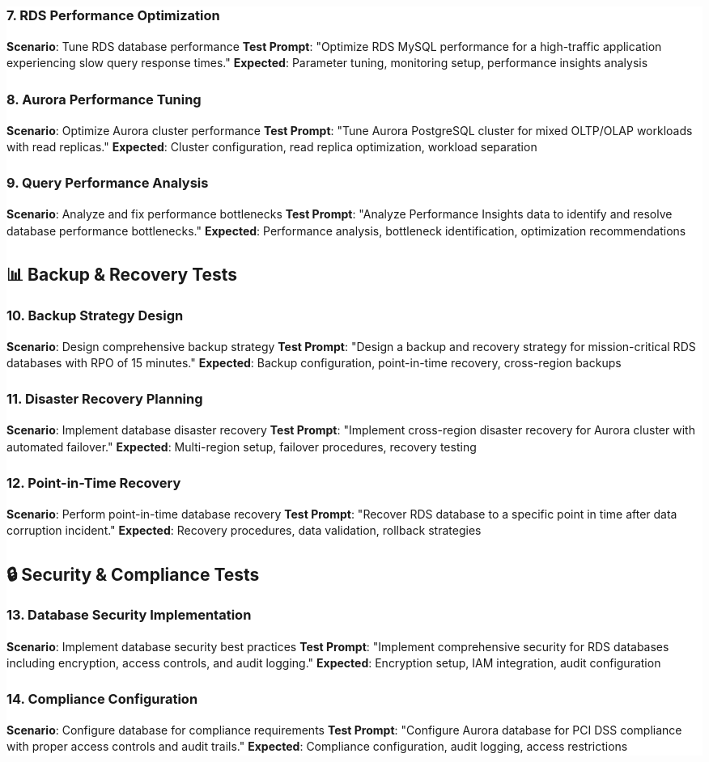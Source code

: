 ### 7. RDS Performance Optimization
**Scenario**: Tune RDS database performance
**Test Prompt**: "Optimize RDS MySQL performance for a high-traffic application experiencing slow query response times."
**Expected**: Parameter tuning, monitoring setup, performance insights analysis

### 8. Aurora Performance Tuning
**Scenario**: Optimize Aurora cluster performance
**Test Prompt**: "Tune Aurora PostgreSQL cluster for mixed OLTP/OLAP workloads with read replicas."
**Expected**: Cluster configuration, read replica optimization, workload separation

### 9. Query Performance Analysis
**Scenario**: Analyze and fix performance bottlenecks
**Test Prompt**: "Analyze Performance Insights data to identify and resolve database performance bottlenecks."
**Expected**: Performance analysis, bottleneck identification, optimization recommendations

## 📊 Backup & Recovery Tests

### 10. Backup Strategy Design
**Scenario**: Design comprehensive backup strategy
**Test Prompt**: "Design a backup and recovery strategy for mission-critical RDS databases with RPO of 15 minutes."
**Expected**: Backup configuration, point-in-time recovery, cross-region backups

### 11. Disaster Recovery Planning
**Scenario**: Implement database disaster recovery
**Test Prompt**: "Implement cross-region disaster recovery for Aurora cluster with automated failover."
**Expected**: Multi-region setup, failover procedures, recovery testing

### 12. Point-in-Time Recovery
**Scenario**: Perform point-in-time database recovery
**Test Prompt**: "Recover RDS database to a specific point in time after data corruption incident."
**Expected**: Recovery procedures, data validation, rollback strategies

## 🔒 Security & Compliance Tests

### 13. Database Security Implementation
**Scenario**: Implement database security best practices
**Test Prompt**: "Implement comprehensive security for RDS databases including encryption, access controls, and audit logging."
**Expected**: Encryption setup, IAM integration, audit configuration

### 14. Compliance Configuration
**Scenario**: Configure database for compliance requirements
**Test Prompt**: "Configure Aurora database for PCI DSS compliance with proper access controls and audit trails."
**Expected**: Compliance configuration, audit logging, access restrictions
